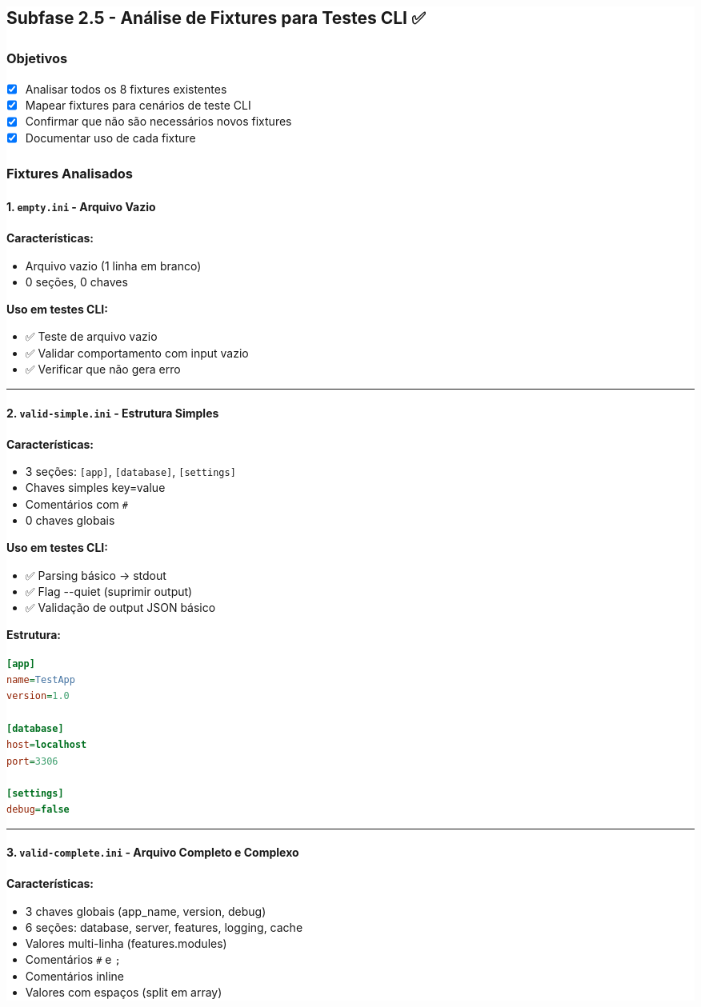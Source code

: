 
## Subfase 2.5 - Análise de Fixtures para Testes CLI ✅

### Objetivos
- [x] Analisar todos os 8 fixtures existentes
- [x] Mapear fixtures para cenários de teste CLI
- [x] Confirmar que não são necessários novos fixtures
- [x] Documentar uso de cada fixture

### Fixtures Analisados

#### 1. `empty.ini` - Arquivo Vazio
**Características:**
- Arquivo vazio (1 linha em branco)
- 0 seções, 0 chaves

**Uso em testes CLI:**
- ✅ Teste de arquivo vazio
- ✅ Validar comportamento com input vazio
- ✅ Verificar que não gera erro

---

#### 2. `valid-simple.ini` - Estrutura Simples
**Características:**
- 3 seções: `[app]`, `[database]`, `[settings]`
- Chaves simples key=value
- Comentários com `#`
- 0 chaves globais

**Uso em testes CLI:**
- ✅ Parsing básico → stdout
- ✅ Flag --quiet (suprimir output)
- ✅ Validação de output JSON básico

**Estrutura:**
```ini
[app]
name=TestApp
version=1.0

[database]
host=localhost
port=3306

[settings]
debug=false
```

---

#### 3. `valid-complete.ini` - Arquivo Completo e Complexo
**Características:**
- 3 chaves globais (app_name, version, debug)
- 6 seções: database, server, features, logging, cache
- Valores multi-linha (features.modules)
- Comentários `#` e `;`
- Comentários inline
- Valores com espaços (split em array)
